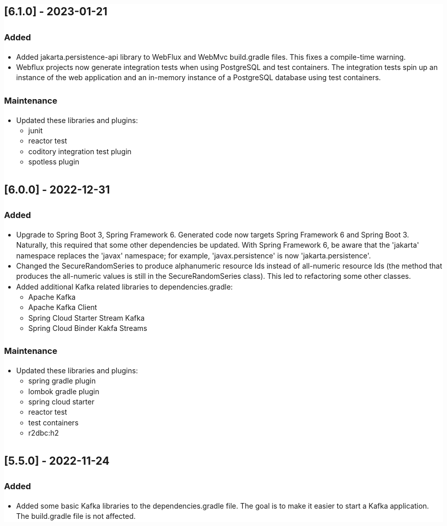## [6.1.0] - 2023-01-21

### Added
  * Added jakarta.persistence-api library to WebFlux and WebMvc build.gradle files.
    This fixes a compile-time warning.
  * Webflux projects now generate integration tests when using PostgreSQL and test containers.
    The integration tests spin up an instance of the web application and an in-memory instance of
    a PostgreSQL database using test containers.

### Maintenance
  * Updated these libraries and plugins:
    * junit
    * reactor test
    * coditory integration test plugin
    * spotless plugin


## [6.0.0] - 2022-12-31

### Added
  * Upgrade to Spring Boot 3, Spring Framework 6.
    Generated code now targets Spring Framework 6 and Spring Boot 3.
    Naturally, this required that some other dependencies be updated.
    With Spring Framework 6, be aware that the 'jakarta' namespace replaces the 'javax'
    namespace; for example, 'javax.persistence' is now 'jakarta.persistence'.
  * Changed the SecureRandomSeries to produce alphanumeric resource Ids instead
    of all-numeric resource Ids (the method that produces the all-numeric values
    is still in the SecureRandomSeries class). This led to refactoring some
    other classes.
  * Added additional Kafka related libraries to dependencies.gradle:
    * Apache Kafka
    * Apache Kafka Client
    * Spring Cloud Starter Stream Kafka
    * Spring Cloud Binder Kakfa Streams


### Maintenance
  * Updated these libraries and plugins:
    * spring gradle plugin
    * lombok gradle plugin
    * spring cloud starter
    * reactor test
    * test containers
    * r2dbc:h2


## [5.5.0] - 2022-11-24

### Added
  * Added some basic Kafka libraries to the dependencies.gradle file. The goal is
    to make it easier to start a Kafka application. The build.gradle file is not affected.
